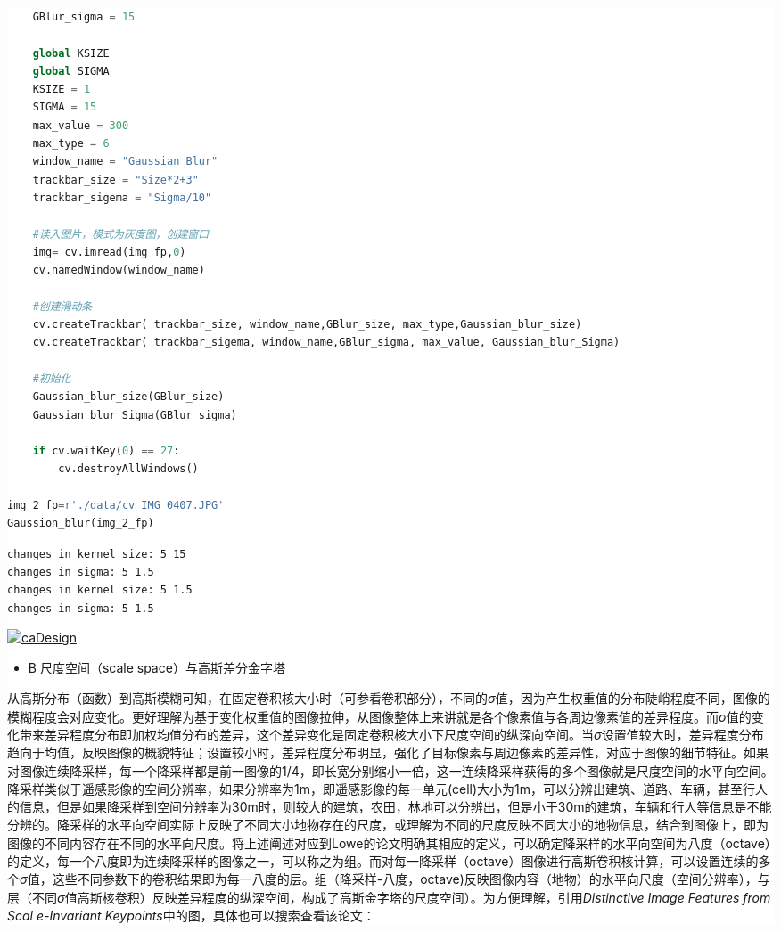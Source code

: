 ```python
    GBlur_sigma = 15
    
    global KSIZE 
    global SIGMA
    KSIZE = 1
    SIGMA = 15
    max_value = 300
    max_type = 6
    window_name = "Gaussian Blur"
    trackbar_size = "Size*2+3"
    trackbar_sigema = "Sigma/10"

    #读入图片，模式为灰度图，创建窗口
    img= cv.imread(img_fp,0)
    cv.namedWindow(window_name)
   
    #创建滑动条
    cv.createTrackbar( trackbar_size, window_name,GBlur_size, max_type,Gaussian_blur_size)
    cv.createTrackbar( trackbar_sigema, window_name,GBlur_sigma, max_value, Gaussian_blur_Sigma)    
    
    #初始化
    Gaussian_blur_size(GBlur_size)
    Gaussian_blur_Sigma(GBlur_sigma)        

    if cv.waitKey(0) == 27:  
        cv.destroyAllWindows()   

img_2_fp=r'./data/cv_IMG_0407.JPG'
Gaussion_blur(img_2_fp)
```

    changes in kernel size: 5 15
    changes in sigma: 5 1.5
    changes in kernel size: 5 1.5
    changes in sigma: 5 1.5
    

<a href=""><img src="./imgs/2_4_1_01.png" height="auto" width="auto" title="caDesign"></a>

* B 尺度空间（scale space）与高斯差分金字塔

从高斯分布（函数）到高斯模糊可知，在固定卷积核大小时（可参看卷积部分），不同的$\sigma$值，因为产生权重值的分布陡峭程度不同，图像的模糊程度会对应变化。更好理解为基于变化权重值的图像拉伸，从图像整体上来讲就是各个像素值与各周边像素值的差异程度。而$\sigma$值的变化带来差异程度分布即加权均值分布的差异，这个差异变化是固定卷积核大小下尺度空间的纵深向空间。当$\sigma$设置值较大时，差异程度分布趋向于均值，反映图像的概貌特征；设置较小时，差异程度分布明显，强化了目标像素与周边像素的差异性，对应于图像的细节特征。如果对图像连续降采样，每一个降采样都是前一图像的1/4，即长宽分别缩小一倍，这一连续降采样获得的多个图像就是尺度空间的水平向空间。降采样类似于遥感影像的空间分辨率，如果分辨率为1m，即遥感影像的每一单元(cell)大小为1m，可以分辨出建筑、道路、车辆，甚至行人的信息，但是如果降采样到空间分辨率为30m时，则较大的建筑，农田，林地可以分辨出，但是小于30m的建筑，车辆和行人等信息是不能分辨的。降采样的水平向空间实际上反映了不同大小地物存在的尺度，或理解为不同的尺度反映不同大小的地物信息，结合到图像上，即为图像的不同内容存在不同的水平向尺度。将上述阐述对应到Lowe的论文明确其相应的定义，可以确定降采样的水平向空间为八度（octave）的定义，每一个八度即为连续降采样的图像之一，可以称之为组。而对每一降采样（octave）图像进行高斯卷积核计算，可以设置连续的多个$\sigma$值，这些不同参数下的卷积结果即为每一八度的层。组（降采样-八度，octave)反映图像内容（地物）的水平向尺度（空间分辨率），与层（不同$\sigma$值高斯核卷积）反映差异程度的纵深空间，构成了高斯金字塔的尺度空间）。为方便理解，引用*Distinctive Image Features from Scal
e-Invariant Keypoints*中的图，具体也可以搜索查看该论文：
